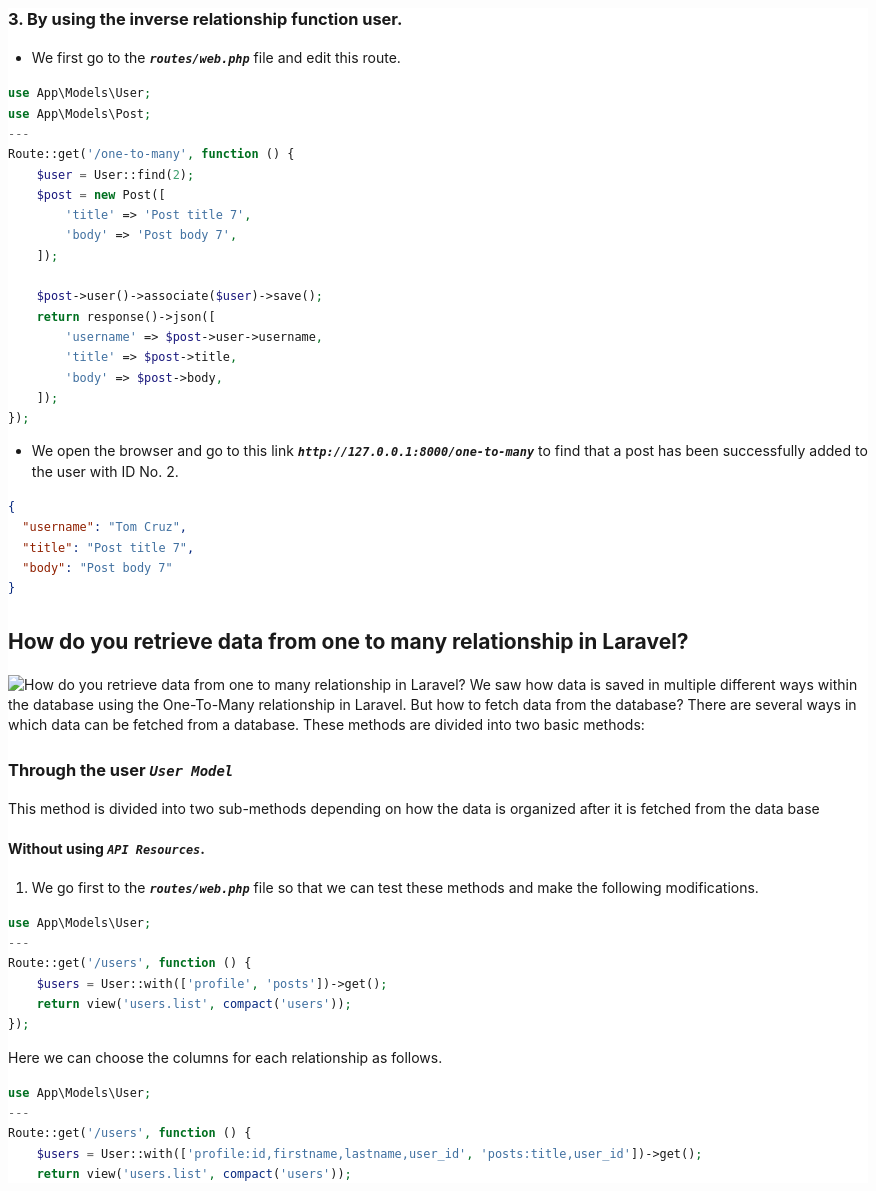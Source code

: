 ### 3. By using the inverse relationship **function user**.
* We first go to the ***`routes/web.php`*** file and edit this route.
```PHP
use App\Models\User;
use App\Models\Post;
---
Route::get('/one-to-many', function () {
    $user = User::find(2);
    $post = new Post([
        'title' => 'Post title 7',
        'body' => 'Post body 7',
    ]);

    $post->user()->associate($user)->save();
    return response()->json([
        'username' => $post->user->username,
        'title' => $post->title,
        'body' => $post->body,
    ]);
});
```

* We open the browser and go to this link ***`http://127.0.0.1:8000/one-to-many`*** to find that a post has been successfully added to the user with ID No. 2.
```json
{
  "username": "Tom Cruz",
  "title": "Post title 7",
  "body": "Post body 7"
}
```

## How do you retrieve data from one to many relationship in Laravel?
![How do you retrieve data from one to many relationship in Laravel?](/img/laravel-eloquent-one-to-many-relationship-ultimate-guide-2023/en/how-do-you-get-data-into-a-Many-To-One-relationship-in-laravel.png "How do you retrieve data from one to many relationship in Laravel?")
We saw how data is saved in multiple different ways within the database using the One-To-Many relationship in Laravel.
But how to fetch data from the database?
There are several ways in which data can be fetched from a database.
These methods are divided into two basic methods:

### Through the user ***`User Model`***
This method is divided into two sub-methods depending on how the data is organized after it is fetched from the data base

#### Without using ***`API Resources`***.
1. We go first to the ***`routes/web.php`*** file so that we can test these methods and make the following modifications.
```PHP
use App\Models\User;
---
Route::get('/users', function () {
    $users = User::with(['profile', 'posts'])->get();
    return view('users.list', compact('users'));
});
```
Here we can choose the columns for each relationship as follows.
```PHP
use App\Models\User;
---
Route::get('/users', function () {
    $users = User::with(['profile:id,firstname,lastname,user_id', 'posts:title,user_id'])->get();
    return view('users.list', compact('users'));
```